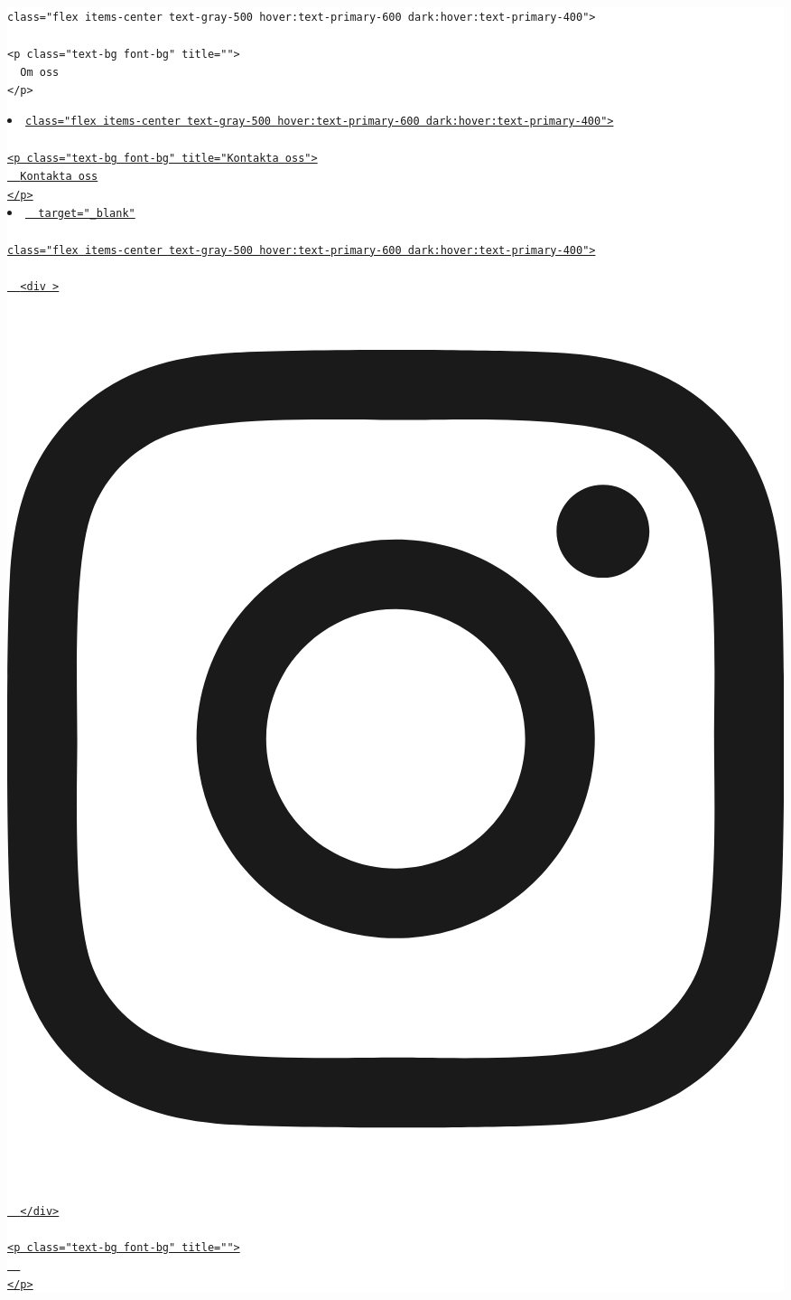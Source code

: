     class="flex items-center text-gray-500 hover:text-primary-600 dark:hover:text-primary-400">
    
    <p class="text-bg font-bg" title="">
      Om oss
    </p>
  </a>
</li>



            
              
  <li class="mt-1">
  <a
    href="/kontakt/"
    
    class="flex items-center text-gray-500 hover:text-primary-600 dark:hover:text-primary-400">
    
    <p class="text-bg font-bg" title="Kontakta oss">
      Kontakta oss
    </p>
  </a>
</li>



            
              
  <li class="mt-1">
  <a
    href="https://www.instagram.com/eqpack_bus/"
    
      target="_blank"
    
    class="flex items-center text-gray-500 hover:text-primary-600 dark:hover:text-primary-400">
    
      <div >
        

  <span class="relative block icon">
    <svg xmlns="http://www.w3.org/2000/svg" viewBox="0 0 448 512"><path fill="currentColor" d="M224.1 141c-63.6 0-114.9 51.3-114.9 114.9s51.3 114.9 114.9 114.9S339 319.5 339 255.9 287.7 141 224.1 141zm0 189.6c-41.1 0-74.7-33.5-74.7-74.7s33.5-74.7 74.7-74.7 74.7 33.5 74.7 74.7-33.6 74.7-74.7 74.7zm146.4-194.3c0 14.9-12 26.8-26.8 26.8-14.9 0-26.8-12-26.8-26.8s12-26.8 26.8-26.8 26.8 12 26.8 26.8zm76.1 27.2c-1.7-35.9-9.9-67.7-36.2-93.9-26.2-26.2-58-34.4-93.9-36.2-37-2.1-147.9-2.1-184.9 0-35.8 1.7-67.6 9.9-93.9 36.1s-34.4 58-36.2 93.9c-2.1 37-2.1 147.9 0 184.9 1.7 35.9 9.9 67.7 36.2 93.9s58 34.4 93.9 36.2c37 2.1 147.9 2.1 184.9 0 35.9-1.7 67.7-9.9 93.9-36.2 26.2-26.2 34.4-58 36.2-93.9 2.1-37 2.1-147.8 0-184.8zM398.8 388c-7.8 19.6-22.9 34.7-42.6 42.6-29.5 11.7-99.5 9-132.1 9s-102.7 2.6-132.1-9c-19.6-7.8-34.7-22.9-42.6-42.6-11.7-29.5-9-99.5-9-132.1s-2.6-102.7 9-132.1c7.8-19.6 22.9-34.7 42.6-42.6 29.5-11.7 99.5-9 132.1-9s102.7-2.6 132.1 9c19.6 7.8 34.7 22.9 42.6 42.6 11.7 29.5 9 99.5 9 132.1s2.7 102.7-9 132.1z"/></svg>

  </span>


      </div>
    
    <p class="text-bg font-bg" title="">
      
    </p>
  </a>
</li>
